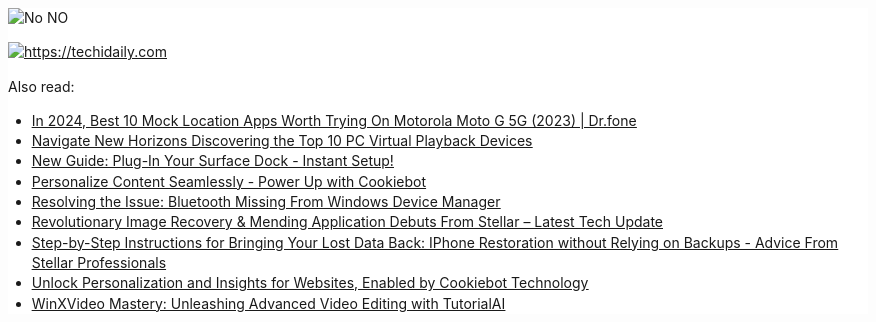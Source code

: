 ![No](https://www.stellarinfo.com/blog/how-to-restore-iphone-without-backup/data:image/svg+xml;nitro-empty-id=MTczOToxMTg=-1;base64,PHN2ZyB2aWV3Qm94PSIwIDAgMjUgMjYiIHdpZHRoPSIyNSIgaGVpZ2h0PSIyNiIgeG1sbnM9Imh0dHA6Ly93d3cudzMub3JnLzIwMDAvc3ZnIj48L3N2Zz4=) NO


<a href="https://unicoeye.pxf.io/c/5597632/2134236/18498" target="_top" id="2134236">
  <img src="//a.impactradius-go.com/display-ad/18498-2134236" border="0" alt="https://techidaily.com" width="728" height="90"/>
</a>
<img height="0" width="0" src="https://unicoeye.pxf.io/i/5597632/2134236/18498" style="position:absolute;visibility:hidden;" border="0" />


<ins class="adsbygoogle"
     style="display:block"
     data-ad-format="autorelaxed"
     data-ad-client="ca-pub-7571918770474297"
     data-ad-slot="1223367746"></ins>

<ins class="adsbygoogle"
     style="display:block"
     data-ad-client="ca-pub-7571918770474297"
     data-ad-slot="8358498916"
     data-ad-format="auto"
     data-full-width-responsive="true"></ins>

<span class="atpl-alsoreadstyle">Also read:</span>
<div><ul>
<li><a href="https://fake-location.techidaily.com/in-2024-best-10-mock-location-apps-worth-trying-on-motorola-moto-g-5g-2023-drfone-by-drfone-virtual-android/"><u>In 2024, Best 10 Mock Location Apps Worth Trying On Motorola Moto G 5G (2023) | Dr.fone</u></a></li>
<li><a href="https://extra-lessons.techidaily.com/navigate-new-horizons-discovering-the-top-10-pc-virtual-playback-devices/"><u>Navigate New Horizons Discovering the Top 10 PC Virtual Playback Devices</u></a></li>
<li><a href="https://driver-download.techidaily.com/new-guide-plug-in-your-surface-dock-instant-setup/"><u>New Guide: Plug-In Your Surface Dock - Instant Setup!</u></a></li>
<li><a href="https://data-safeguard.techidaily.com/personalize-content-seamlessly-power-up-with-cookiebot/"><u>Personalize Content Seamlessly - Power Up with Cookiebot</u></a></li>
<li><a href="https://common-error.techidaily.com/resolving-the-issue-bluetooth-missing-from-windows-device-manager/"><u>Resolving the Issue: Bluetooth Missing From Windows Device Manager</u></a></li>
<li><a href="https://data-safeguard.techidaily.com/revolutionary-image-recovery-and-mending-application-debuts-from-stellar-latest-tech-update/"><u>Revolutionary Image Recovery & Mending Application Debuts From Stellar – Latest Tech Update</u></a></li>
<li><a href="https://data-safeguard.techidaily.com/step-by-step-instructions-for-bringing-your-lost-data-back-iphone-restoration-without-relying-on-backups-advice-from-stellar-professionals/"><u>Step-by-Step Instructions for Bringing Your Lost Data Back: IPhone Restoration without Relying on Backups - Advice From Stellar Professionals</u></a></li>
<li><a href="https://data-safeguard.techidaily.com/unlock-personalization-and-insights-for-websites-enabled-by-cookiebot-technology/"><u>Unlock Personalization and Insights for Websites, Enabled by Cookiebot Technology</u></a></li>
<li><a href="https://tech-revival.techidaily.com/winxvideo-mastery-unleashing-advanced-video-editing-with-tutorialai/"><u>WinXVideo Mastery: Unleashing Advanced Video Editing with TutorialAI</u></a></li>
</ul></div>

